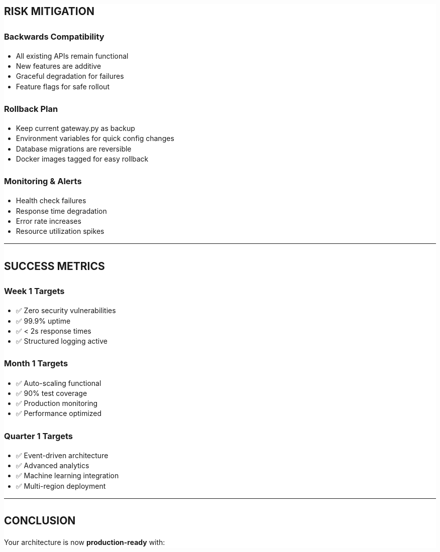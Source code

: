 
## **RISK MITIGATION**

### **Backwards Compatibility**
- All existing APIs remain functional
- New features are additive
- Graceful degradation for failures
- Feature flags for safe rollout

### **Rollback Plan**
- Keep current gateway.py as backup
- Environment variables for quick config changes
- Database migrations are reversible
- Docker images tagged for easy rollback

### **Monitoring & Alerts**
- Health check failures
- Response time degradation
- Error rate increases
- Resource utilization spikes

---

## **SUCCESS METRICS**

### **Week 1 Targets**
- ✅ Zero security vulnerabilities
- ✅ 99.9% uptime
- ✅ < 2s response times
- ✅ Structured logging active

### **Month 1 Targets**
- ✅ Auto-scaling functional
- ✅ 90% test coverage
- ✅ Production monitoring
- ✅ Performance optimized

### **Quarter 1 Targets**
- ✅ Event-driven architecture
- ✅ Advanced analytics
- ✅ Machine learning integration
- ✅ Multi-region deployment

---

## **CONCLUSION**

Your architecture is now **production-ready** with:
